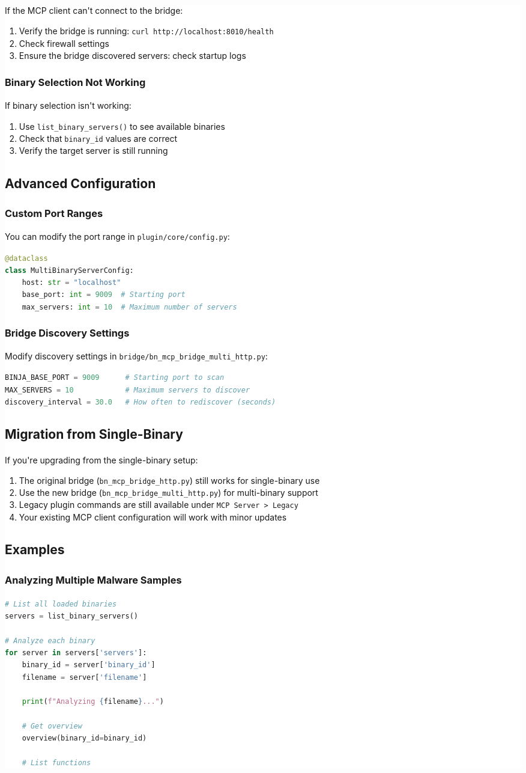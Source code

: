 If the MCP client can't connect to the bridge:

1. Verify the bridge is running: `curl http://localhost:8010/health`
2. Check firewall settings
3. Ensure the bridge discovered servers: check startup logs

### Binary Selection Not Working

If binary selection isn't working:

1. Use `list_binary_servers()` to see available binaries
2. Check that `binary_id` values are correct
3. Verify the target server is still running

## Advanced Configuration

### Custom Port Ranges

You can modify the port range in `plugin/core/config.py`:

```python
@dataclass
class MultiBinaryServerConfig:
    host: str = "localhost"
    base_port: int = 9009  # Starting port
    max_servers: int = 10  # Maximum number of servers
```

### Bridge Discovery Settings

Modify discovery settings in `bridge/bn_mcp_bridge_multi_http.py`:

```python
BINJA_BASE_PORT = 9009      # Starting port to scan
MAX_SERVERS = 10            # Maximum servers to discover
discovery_interval = 30.0   # How often to rediscover (seconds)
```

## Migration from Single-Binary

If you're upgrading from the single-binary setup:

1. The original bridge (`bn_mcp_bridge_http.py`) still works for single-binary use
2. Use the new bridge (`bn_mcp_bridge_multi_http.py`) for multi-binary support
3. Legacy plugin commands are still available under `MCP Server > Legacy`
4. Your existing MCP client configuration will work with minor updates

## Examples

### Analyzing Multiple Malware Samples

```python
# List all loaded binaries
servers = list_binary_servers()

# Analyze each binary
for server in servers['servers']:
    binary_id = server['binary_id']
    filename = server['filename']
    
    print(f"Analyzing {filename}...")
    
    # Get overview
    overview(binary_id=binary_id)
    
    # List functions
```